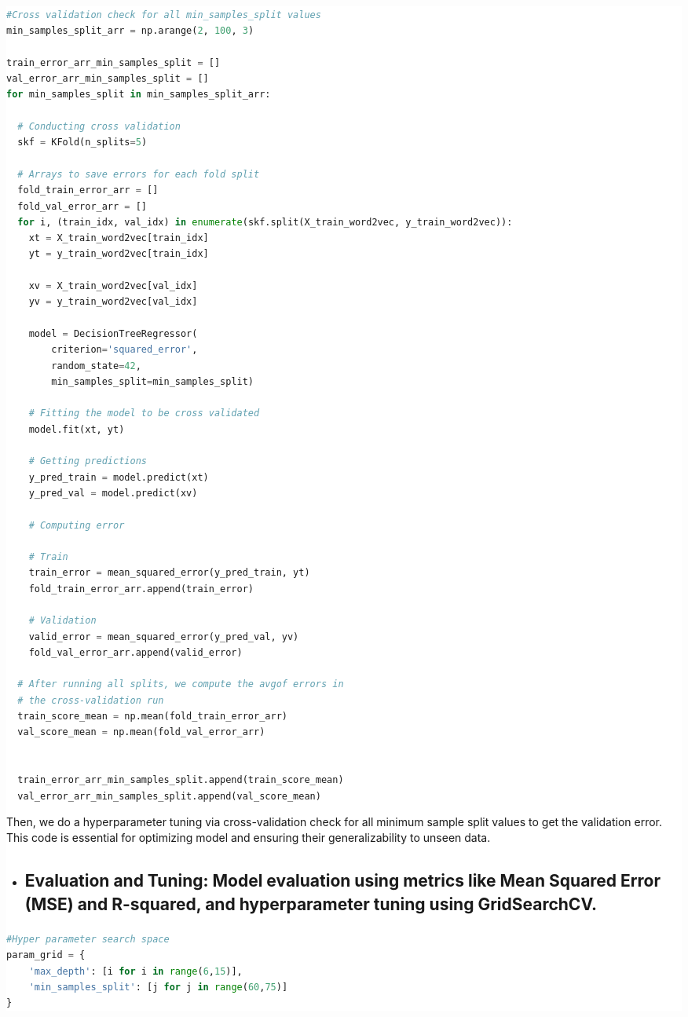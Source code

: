 ```python
#Cross validation check for all min_samples_split values
min_samples_split_arr = np.arange(2, 100, 3)

train_error_arr_min_samples_split = []
val_error_arr_min_samples_split = []
for min_samples_split in min_samples_split_arr:

  # Conducting cross validation
  skf = KFold(n_splits=5)

  # Arrays to save errors for each fold split
  fold_train_error_arr = []
  fold_val_error_arr = []
  for i, (train_idx, val_idx) in enumerate(skf.split(X_train_word2vec, y_train_word2vec)):
    xt = X_train_word2vec[train_idx]
    yt = y_train_word2vec[train_idx]

    xv = X_train_word2vec[val_idx]
    yv = y_train_word2vec[val_idx]

    model = DecisionTreeRegressor(
        criterion='squared_error',
        random_state=42,
        min_samples_split=min_samples_split)

    # Fitting the model to be cross validated
    model.fit(xt, yt)

    # Getting predictions
    y_pred_train = model.predict(xt)
    y_pred_val = model.predict(xv)

    # Computing error

    # Train
    train_error = mean_squared_error(y_pred_train, yt)
    fold_train_error_arr.append(train_error)

    # Validation
    valid_error = mean_squared_error(y_pred_val, yv)
    fold_val_error_arr.append(valid_error)

  # After running all splits, we compute the avgof errors in
  # the cross-validation run
  train_score_mean = np.mean(fold_train_error_arr)
  val_score_mean = np.mean(fold_val_error_arr)


  train_error_arr_min_samples_split.append(train_score_mean)
  val_error_arr_min_samples_split.append(val_score_mean)
```
Then, we do a hyperparameter tuning via cross-validation check for all minimum sample split values to get the validation error. This code is essential for optimizing model and ensuring their generalizability to unseen data.
- ## **Evaluation and Tuning**: Model evaluation using metrics like Mean Squared Error (MSE) and R-squared, and hyperparameter tuning using GridSearchCV.
```python
#Hyper parameter search space
param_grid = {
    'max_depth': [i for i in range(6,15)],
    'min_samples_split': [j for j in range(60,75)]
}

```
